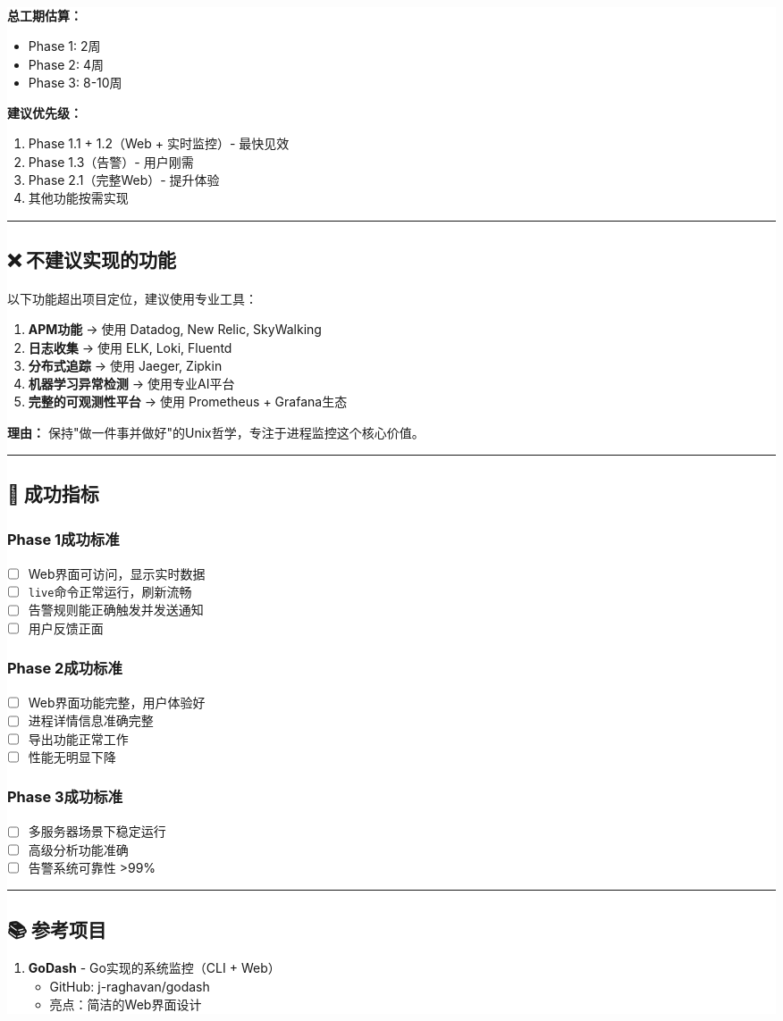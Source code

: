 **总工期估算：**
- Phase 1: 2周
- Phase 2: 4周
- Phase 3: 8-10周

**建议优先级：**
1. Phase 1.1 + 1.2（Web + 实时监控）- 最快见效
2. Phase 1.3（告警）- 用户刚需
3. Phase 2.1（完整Web）- 提升体验
4. 其他功能按需实现

---

## ❌ 不建议实现的功能

以下功能超出项目定位，建议使用专业工具：

1. **APM功能** → 使用 Datadog, New Relic, SkyWalking
2. **日志收集** → 使用 ELK, Loki, Fluentd
3. **分布式追踪** → 使用 Jaeger, Zipkin
4. **机器学习异常检测** → 使用专业AI平台
5. **完整的可观测性平台** → 使用 Prometheus + Grafana生态

**理由：** 保持"做一件事并做好"的Unix哲学，专注于进程监控这个核心价值。

---

## 🎯 成功指标

### Phase 1成功标准
- [ ] Web界面可访问，显示实时数据
- [ ] `live`命令正常运行，刷新流畅
- [ ] 告警规则能正确触发并发送通知
- [ ] 用户反馈正面

### Phase 2成功标准
- [ ] Web界面功能完整，用户体验好
- [ ] 进程详情信息准确完整
- [ ] 导出功能正常工作
- [ ] 性能无明显下降

### Phase 3成功标准
- [ ] 多服务器场景下稳定运行
- [ ] 高级分析功能准确
- [ ] 告警系统可靠性 >99%

---

## 📚 参考项目

1. **GoDash** - Go实现的系统监控（CLI + Web）
   - GitHub: j-raghavan/godash
   - 亮点：简洁的Web界面设计
